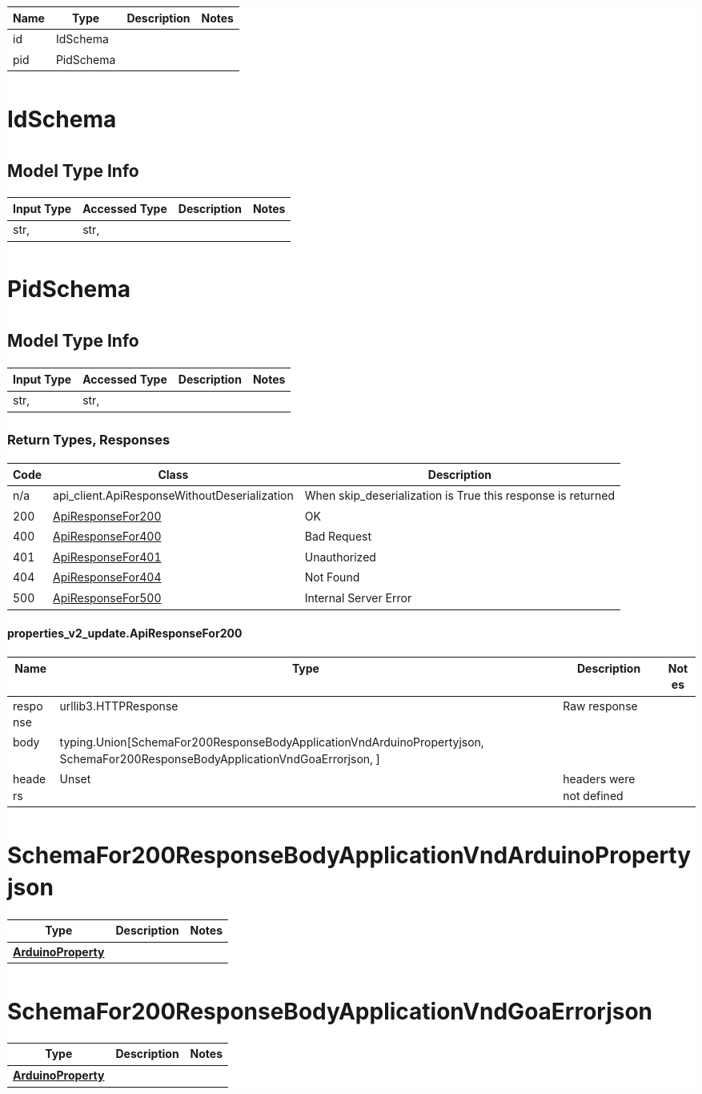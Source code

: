 Name | Type | Description  | Notes
------------- | ------------- | ------------- | -------------
id | IdSchema | | 
pid | PidSchema | | 

# IdSchema

## Model Type Info
Input Type | Accessed Type | Description | Notes
------------ | ------------- | ------------- | -------------
str,  | str,  |  | 

# PidSchema

## Model Type Info
Input Type | Accessed Type | Description | Notes
------------ | ------------- | ------------- | -------------
str,  | str,  |  | 

### Return Types, Responses

Code | Class | Description
------------- | ------------- | -------------
n/a | api_client.ApiResponseWithoutDeserialization | When skip_deserialization is True this response is returned
200 | [ApiResponseFor200](#properties_v2_update.ApiResponseFor200) | OK
400 | [ApiResponseFor400](#properties_v2_update.ApiResponseFor400) | Bad Request
401 | [ApiResponseFor401](#properties_v2_update.ApiResponseFor401) | Unauthorized
404 | [ApiResponseFor404](#properties_v2_update.ApiResponseFor404) | Not Found
500 | [ApiResponseFor500](#properties_v2_update.ApiResponseFor500) | Internal Server Error

#### properties_v2_update.ApiResponseFor200
Name | Type | Description  | Notes
------------- | ------------- | ------------- | -------------
response | urllib3.HTTPResponse | Raw response |
body | typing.Union[SchemaFor200ResponseBodyApplicationVndArduinoPropertyjson, SchemaFor200ResponseBodyApplicationVndGoaErrorjson, ] |  |
headers | Unset | headers were not defined |

# SchemaFor200ResponseBodyApplicationVndArduinoPropertyjson
Type | Description  | Notes
------------- | ------------- | -------------
[**ArduinoProperty**](../../models/ArduinoProperty.md) |  | 


# SchemaFor200ResponseBodyApplicationVndGoaErrorjson
Type | Description  | Notes
------------- | ------------- | -------------
[**ArduinoProperty**](../../models/ArduinoProperty.md) |  | 
